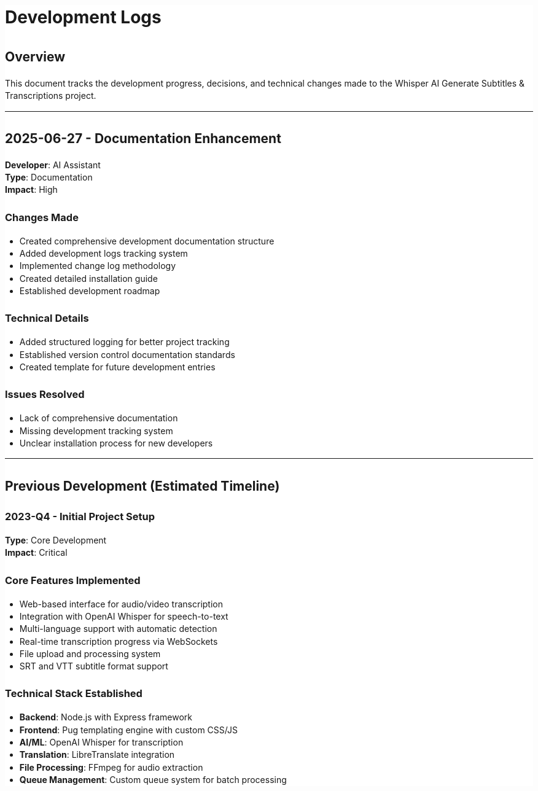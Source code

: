 # Development Logs

## Overview
This document tracks the development progress, decisions, and technical changes made to the Whisper AI Generate Subtitles & Transcriptions project.

---

## 2025-06-27 - Documentation Enhancement
**Developer**: AI Assistant  
**Type**: Documentation  
**Impact**: High  

### Changes Made
- Created comprehensive development documentation structure
- Added development logs tracking system
- Implemented change log methodology
- Created detailed installation guide
- Established development roadmap

### Technical Details
- Added structured logging for better project tracking
- Established version control documentation standards
- Created template for future development entries

### Issues Resolved
- Lack of comprehensive documentation
- Missing development tracking system
- Unclear installation process for new developers

---

## Previous Development (Estimated Timeline)

### 2023-Q4 - Initial Project Setup
**Type**: Core Development  
**Impact**: Critical  

### Core Features Implemented
- Web-based interface for audio/video transcription
- Integration with OpenAI Whisper for speech-to-text
- Multi-language support with automatic detection
- Real-time transcription progress via WebSockets
- File upload and processing system
- SRT and VTT subtitle format support

### Technical Stack Established
- **Backend**: Node.js with Express framework
- **Frontend**: Pug templating engine with custom CSS/JS
- **AI/ML**: OpenAI Whisper for transcription
- **Translation**: LibreTranslate integration
- **File Processing**: FFmpeg for audio extraction
- **Queue Management**: Custom queue system for batch processing
